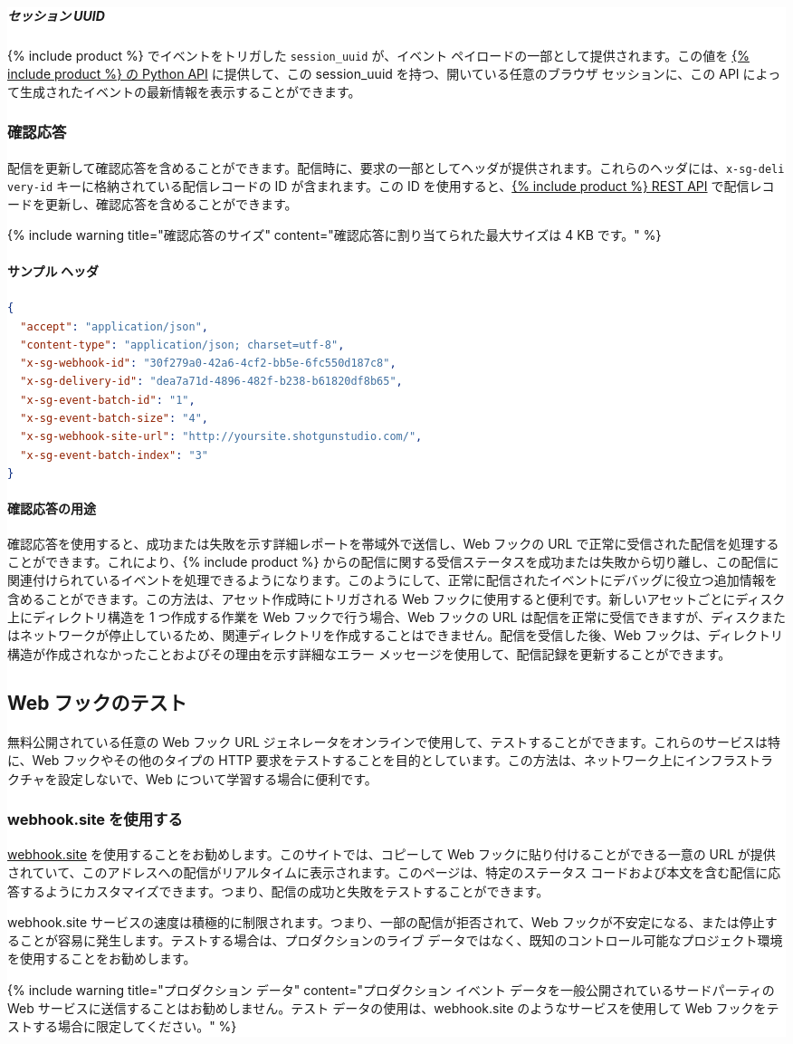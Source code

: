 ##### セッション UUID

{% include product %} でイベントをトリガした `session_uuid` が、イベント ペイロードの一部として提供されます。この値を [{% include product %} の Python API](https://developer.shotgunsoftware.com/python-api/reference.html?highlight=session_uuid#shotgun_api3.shotgun.Shotgun.set_session_uuid) に提供して、この session_uuid を持つ、開いている任意のブラウザ セッションに、この API によって生成されたイベントの最新情報を表示することができます。

### 確認応答

配信を更新して確認応答を含めることができます。配信時に、要求の一部としてヘッダが提供されます。これらのヘッダには、`x-sg-delivery-id` キーに格納されている配信レコードの ID が含まれます。この ID を使用すると、[{% include product %} REST API](https://developer.shotgunsoftware.com/rest-api) で配信レコードを更新し、確認応答を含めることができます。

{% include warning title="確認応答のサイズ" content="確認応答に割り当てられた最大サイズは 4 KB です。" %}

#### サンプル ヘッダ

```json
{
  "accept": "application/json",
  "content-type": "application/json; charset=utf-8",
  "x-sg-webhook-id": "30f279a0-42a6-4cf2-bb5e-6fc550d187c8",
  "x-sg-delivery-id": "dea7a71d-4896-482f-b238-b61820df8b65",
  "x-sg-event-batch-id": "1",
  "x-sg-event-batch-size": "4",
  "x-sg-webhook-site-url": "http://yoursite.shotgunstudio.com/",
  "x-sg-event-batch-index": "3"
}
```

#### 確認応答の用途

確認応答を使用すると、成功または失敗を示す詳細レポートを帯域外で送信し、Web フックの URL で正常に受信された配信を処理することができます。これにより、{% include product %} からの配信に関する受信ステータスを成功または失敗から切り離し、この配信に関連付けられているイベントを処理できるようになります。このようにして、正常に配信されたイベントにデバッグに役立つ追加情報を含めることができます。この方法は、アセット作成時にトリガされる Web フックに使用すると便利です。新しいアセットごとにディスク上にディレクトリ構造を 1 つ作成する作業を Web フックで行う場合、Web フックの URL は配信を正常に受信できますが、ディスクまたはネットワークが停止しているため、関連ディレクトリを作成することはできません。配信を受信した後、Web フックは、ディレクトリ構造が作成されなかったことおよびその理由を示す詳細なエラー メッセージを使用して、配信記録を更新することができます。

## Web フックのテスト

無料公開されている任意の Web フック URL ジェネレータをオンラインで使用して、テストすることができます。これらのサービスは特に、Web フックやその他のタイプの HTTP 要求をテストすることを目的としています。この方法は、ネットワーク上にインフラストラクチャを設定しないで、Web について学習する場合に便利です。

### webhook.site を使用する

[webhook.site](https://webhook.site) を使用することをお勧めします。このサイトでは、コピーして Web フックに貼り付けることができる一意の URL が提供されていて、このアドレスへの配信がリアルタイムに表示されます。このページは、特定のステータス コードおよび本文を含む配信に応答するようにカスタマイズできます。つまり、配信の成功と失敗をテストすることができます。

webhook.site サービスの速度は積極的に制限されます。つまり、一部の配信が拒否されて、Web フックが不安定になる、または停止することが容易に発生します。テストする場合は、プロダクションのライブ データではなく、既知のコントロール可能なプロジェクト環境を使用することをお勧めします。

{% include warning title="プロダクション データ" content="プロダクション イベント データを一般公開されているサードパーティの Web サービスに送信することはお勧めしません。テスト データの使用は、webhook.site のようなサービスを使用して Web フックをテストする場合に限定してください。" %}
